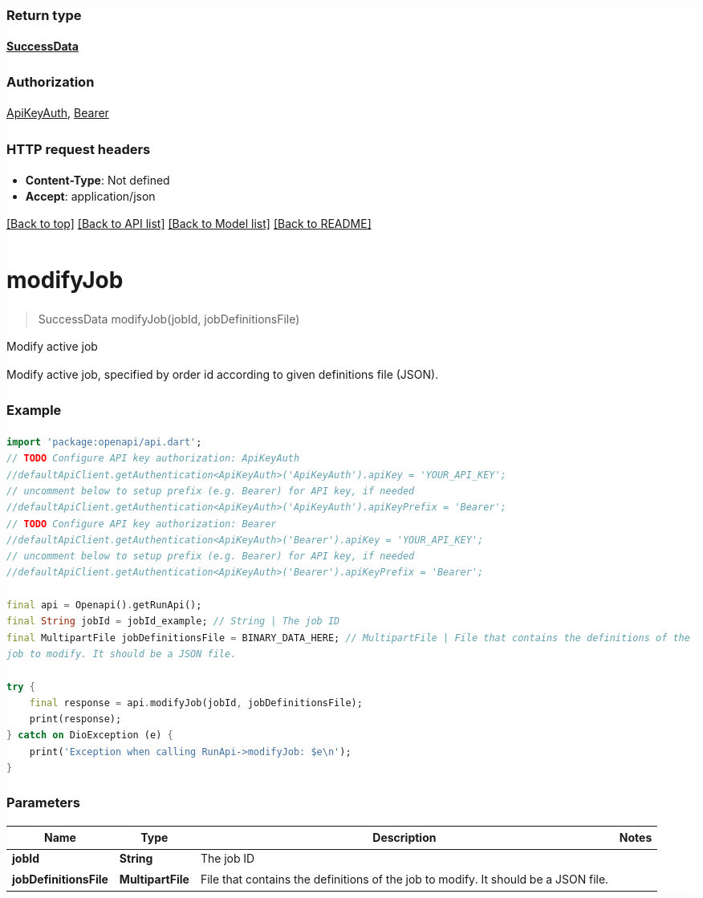 ### Return type

[**SuccessData**](SuccessData.md)

### Authorization

[ApiKeyAuth](../README.md#ApiKeyAuth), [Bearer](../README.md#Bearer)

### HTTP request headers

 - **Content-Type**: Not defined
 - **Accept**: application/json

[[Back to top]](#) [[Back to API list]](../README.md#documentation-for-api-endpoints) [[Back to Model list]](../README.md#documentation-for-models) [[Back to README]](../README.md)

# **modifyJob**
> SuccessData modifyJob(jobId, jobDefinitionsFile)

Modify active job

Modify active job, specified by order id according to given definitions file (JSON).

### Example
```dart
import 'package:openapi/api.dart';
// TODO Configure API key authorization: ApiKeyAuth
//defaultApiClient.getAuthentication<ApiKeyAuth>('ApiKeyAuth').apiKey = 'YOUR_API_KEY';
// uncomment below to setup prefix (e.g. Bearer) for API key, if needed
//defaultApiClient.getAuthentication<ApiKeyAuth>('ApiKeyAuth').apiKeyPrefix = 'Bearer';
// TODO Configure API key authorization: Bearer
//defaultApiClient.getAuthentication<ApiKeyAuth>('Bearer').apiKey = 'YOUR_API_KEY';
// uncomment below to setup prefix (e.g. Bearer) for API key, if needed
//defaultApiClient.getAuthentication<ApiKeyAuth>('Bearer').apiKeyPrefix = 'Bearer';

final api = Openapi().getRunApi();
final String jobId = jobId_example; // String | The job ID
final MultipartFile jobDefinitionsFile = BINARY_DATA_HERE; // MultipartFile | File that contains the definitions of the job to modify. It should be a JSON file.

try {
    final response = api.modifyJob(jobId, jobDefinitionsFile);
    print(response);
} catch on DioException (e) {
    print('Exception when calling RunApi->modifyJob: $e\n');
}
```

### Parameters

Name | Type | Description  | Notes
------------- | ------------- | ------------- | -------------
 **jobId** | **String**| The job ID | 
 **jobDefinitionsFile** | **MultipartFile**| File that contains the definitions of the job to modify. It should be a JSON file. | 

